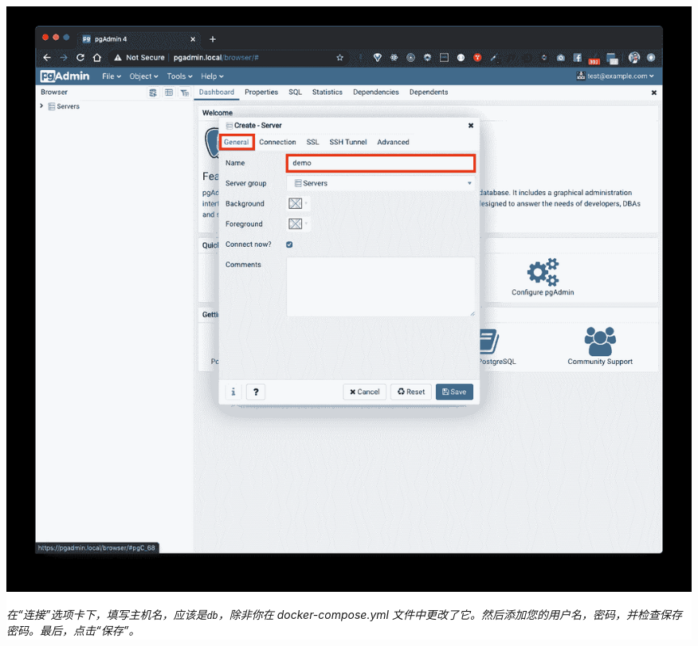 *![](img/9c2e66441152b02eb950bb96bd1e41e8.png)*

*在“连接”选项卡下，填写主机名，应该是`db`，除非你在 docker-compose.yml 文件中更改了它。然后添加您的用户名，密码，并检查保存密码。最后，点击“保存”。*
